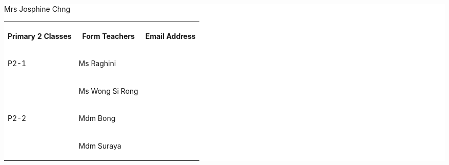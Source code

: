 </tr>
<tr>
<td rowspan="1" colspan="1">
<p>Mrs Josphine Chng</p>
</td>
<td rowspan="1" colspan="1">
<p></p>
</td>
</tr>
</tbody>
</table>
<p></p>
<table style="minWidth: 75px">
<colgroup>
<col>
<col>
<col>
</colgroup>
<tbody>
<tr>
<th rowspan="1" colspan="1">
<p>Primary 2 Classes</p>
</th>
<th rowspan="1" colspan="1">
<p>Form Teachers</p>
</th>
<th rowspan="1" colspan="1">
<p>Email Address</p>
</th>
</tr>
<tr>
<td rowspan="2" colspan="1">
<p>P2-1</p>
</td>
<td rowspan="1" colspan="1">
<p>Ms Raghini</p>
</td>
<td rowspan="1" colspan="1">
<p></p>
</td>
</tr>
<tr>
<td rowspan="1" colspan="1">
<p>Ms Wong Si Rong</p>
</td>
<td rowspan="1" colspan="1">
<p></p>
</td>
</tr>
<tr>
<td rowspan="2" colspan="1">
<p>P2-2</p>
</td>
<td rowspan="1" colspan="1">
<p>Mdm Bong</p>
</td>
<td rowspan="1" colspan="1">
<p></p>
</td>
</tr>
<tr>
<td rowspan="1" colspan="1">
<p>Mdm Suraya</p>
</td>